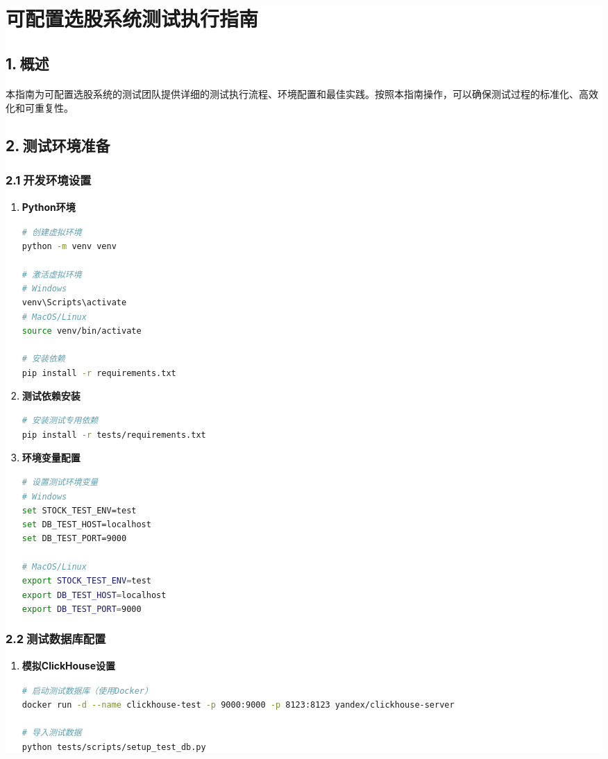 # 可配置选股系统测试执行指南

## 1. 概述

本指南为可配置选股系统的测试团队提供详细的测试执行流程、环境配置和最佳实践。按照本指南操作，可以确保测试过程的标准化、高效化和可重复性。

## 2. 测试环境准备

### 2.1 开发环境设置

1. **Python环境**
   ```bash
   # 创建虚拟环境
   python -m venv venv
   
   # 激活虚拟环境
   # Windows
   venv\Scripts\activate
   # MacOS/Linux
   source venv/bin/activate
   
   # 安装依赖
   pip install -r requirements.txt
   ```

2. **测试依赖安装**
   ```bash
   # 安装测试专用依赖
   pip install -r tests/requirements.txt
   ```

3. **环境变量配置**
   ```bash
   # 设置测试环境变量
   # Windows
   set STOCK_TEST_ENV=test
   set DB_TEST_HOST=localhost
   set DB_TEST_PORT=9000
   
   # MacOS/Linux
   export STOCK_TEST_ENV=test
   export DB_TEST_HOST=localhost
   export DB_TEST_PORT=9000
   ```

### 2.2 测试数据库配置

1. **模拟ClickHouse设置**
   ```bash
   # 启动测试数据库（使用Docker）
   docker run -d --name clickhouse-test -p 9000:9000 -p 8123:8123 yandex/clickhouse-server
   
   # 导入测试数据
   python tests/scripts/setup_test_db.py
   ```
